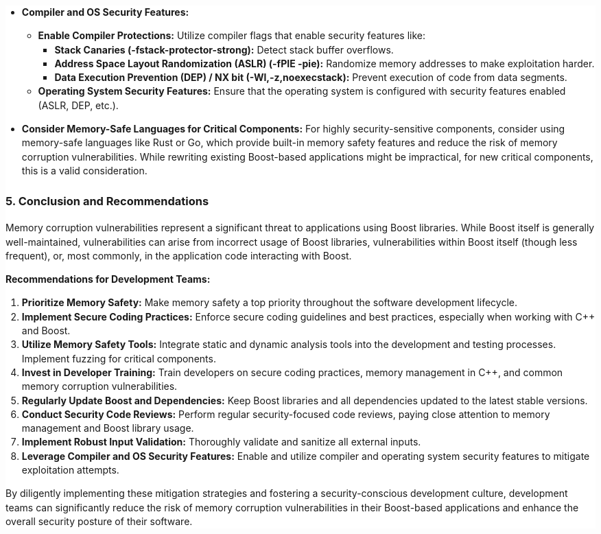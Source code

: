 *   **Compiler and OS Security Features:**
    *   **Enable Compiler Protections:** Utilize compiler flags that enable security features like:
        *   **Stack Canaries (-fstack-protector-strong):** Detect stack buffer overflows.
        *   **Address Space Layout Randomization (ASLR) (-fPIE -pie):**  Randomize memory addresses to make exploitation harder.
        *   **Data Execution Prevention (DEP) / NX bit (-Wl,-z,noexecstack):** Prevent execution of code from data segments.
    *   **Operating System Security Features:** Ensure that the operating system is configured with security features enabled (ASLR, DEP, etc.).

*   **Consider Memory-Safe Languages for Critical Components:** For highly security-sensitive components, consider using memory-safe languages like Rust or Go, which provide built-in memory safety features and reduce the risk of memory corruption vulnerabilities. While rewriting existing Boost-based applications might be impractical, for new critical components, this is a valid consideration.

### 5. Conclusion and Recommendations

Memory corruption vulnerabilities represent a significant threat to applications using Boost libraries. While Boost itself is generally well-maintained, vulnerabilities can arise from incorrect usage of Boost libraries, vulnerabilities within Boost itself (though less frequent), or, most commonly, in the application code interacting with Boost.

**Recommendations for Development Teams:**

1.  **Prioritize Memory Safety:** Make memory safety a top priority throughout the software development lifecycle.
2.  **Implement Secure Coding Practices:** Enforce secure coding guidelines and best practices, especially when working with C++ and Boost.
3.  **Utilize Memory Safety Tools:** Integrate static and dynamic analysis tools into the development and testing processes. Implement fuzzing for critical components.
4.  **Invest in Developer Training:** Train developers on secure coding practices, memory management in C++, and common memory corruption vulnerabilities.
5.  **Regularly Update Boost and Dependencies:** Keep Boost libraries and all dependencies updated to the latest stable versions.
6.  **Conduct Security Code Reviews:** Perform regular security-focused code reviews, paying close attention to memory management and Boost library usage.
7.  **Implement Robust Input Validation:**  Thoroughly validate and sanitize all external inputs.
8.  **Leverage Compiler and OS Security Features:** Enable and utilize compiler and operating system security features to mitigate exploitation attempts.

By diligently implementing these mitigation strategies and fostering a security-conscious development culture, development teams can significantly reduce the risk of memory corruption vulnerabilities in their Boost-based applications and enhance the overall security posture of their software.